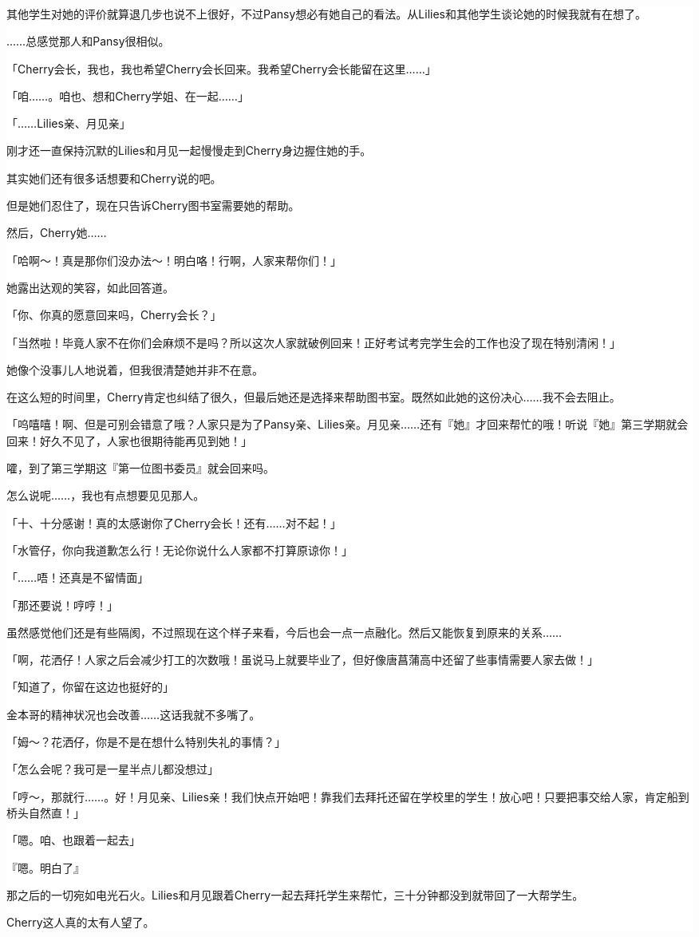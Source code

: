 其他学生对她的评价就算退几步也说不上很好，不过Pansy想必有她自己的看法。从Lilies和其他学生谈论她的时候我就有在想了。

……总感觉那人和Pansy很相似。

「Cherry会长，我也，我也希望Cherry会长回来。我希望Cherry会长能留在这里……」

「咱……。咱也、想和Cherry学姐、在一起……」

「……Lilies亲、月见亲」

刚才还一直保持沉默的Lilies和月见一起慢慢走到Cherry身边握住她的手。

其实她们还有很多话想要和Cherry说的吧。

但是她们忍住了，现在只告诉Cherry图书室需要她的帮助。

然后，Cherry她……

「哈啊～！真是那你们没办法～！明白咯！行啊，人家来帮你们！」

她露出达观的笑容，如此回答道。

「你、你真的愿意回来吗，Cherry会长？」

「当然啦！毕竟人家不在你们会麻烦不是吗？所以这次人家就破例回来！正好考试考完学生会的工作也没了现在特别清闲！」

她像个没事儿人地说着，但我很清楚她并非不在意。

在这么短的时间里，Cherry肯定也纠结了很久，但最后她还是选择来帮助图书室。既然如此她的这份决心……我不会去阻止。

「呜嘻嘻！啊、但是可别会错意了哦？人家只是为了Pansy亲、Lilies亲。月见亲……还有『她』才回来帮忙的哦！听说『她』第三学期就会回来！好久不见了，人家也很期待能再见到她！」

嚯，到了第三学期这『第一位图书委员』就会回来吗。

怎么说呢……，我也有点想要见见那人。

「十、十分感谢！真的太感谢你了Cherry会长！还有……对不起！」

「水管仔，你向我道歉怎么行！无论你说什么人家都不打算原谅你！」

「……唔！还真是不留情面」

「那还要说！哼哼！」

虽然感觉他们还是有些隔阂，不过照现在这个样子来看，今后也会一点一点融化。然后又能恢复到原来的关系……

「啊，花洒仔！人家之后会减少打工的次数哦！虽说马上就要毕业了，但好像唐菖蒲高中还留了些事情需要人家去做！」

「知道了，你留在这边也挺好的」

金本哥的精神状况也会改善……这话我就不多嘴了。

「姆～？花洒仔，你是不是在想什么特别失礼的事情？」

「怎么会呢？我可是一星半点儿都没想过」

「哼～，那就行……。好！月见亲、Lilies亲！我们快点开始吧！靠我们去拜托还留在学校里的学生！放心吧！只要把事交给人家，肯定船到桥头自然直！」

「嗯。咱、也跟着一起去」

『嗯。明白了』

那之后的一切宛如电光石火。Lilies和月见跟着Cherry一起去拜托学生来帮忙，三十分钟都没到就带回了一大帮学生。

Cherry这人真的太有人望了。
